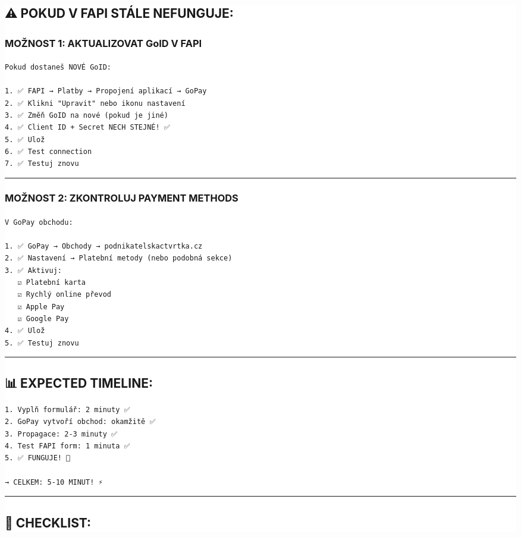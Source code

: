 
## ⚠️ POKUD V FAPI STÁLE NEFUNGUJE:

### **MOŽNOST 1: AKTUALIZOVAT GoID V FAPI**

```
Pokud dostaneš NOVÉ GoID:

1. ✅ FAPI → Platby → Propojení aplikací → GoPay
2. ✅ Klikni "Upravit" nebo ikonu nastavení
3. ✅ Změň GoID na nové (pokud je jiné)
4. ✅ Client ID + Secret NECH STEJNÉ! ✅
5. ✅ Ulož
6. ✅ Test connection
7. ✅ Testuj znovu
```

---

### **MOŽNOST 2: ZKONTROLUJ PAYMENT METHODS**

```
V GoPay obchodu:

1. ✅ GoPay → Obchody → podnikatelskactvrtka.cz
2. ✅ Nastavení → Platební metody (nebo podobná sekce)
3. ✅ Aktivuj:
   ☑️ Platební karta
   ☑️ Rychlý online převod
   ☑️ Apple Pay
   ☑️ Google Pay
4. ✅ Ulož
5. ✅ Testuj znovu
```

---

## 📊 EXPECTED TIMELINE:

```
1. Vyplň formulář: 2 minuty ✅
2. GoPay vytvoří obchod: okamžitě ✅
3. Propagace: 2-3 minuty ✅
4. Test FAPI form: 1 minuta ✅
5. ✅ FUNGUJE! 🎉

→ CELKEM: 5-10 MINUT! ⚡
```

---

## 🎯 CHECKLIST:
